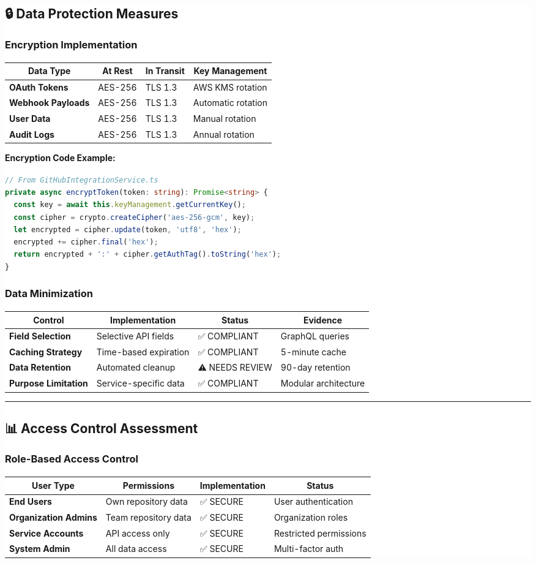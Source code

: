 
## 🔒 Data Protection Measures

### Encryption Implementation

| Data Type | At Rest | In Transit | Key Management |
|-----------|---------|------------|----------------|
| **OAuth Tokens** | AES-256 | TLS 1.3 | AWS KMS rotation |
| **Webhook Payloads** | AES-256 | TLS 1.3 | Automatic rotation |
| **User Data** | AES-256 | TLS 1.3 | Manual rotation |
| **Audit Logs** | AES-256 | TLS 1.3 | Annual rotation |

**Encryption Code Example:**
```typescript
// From GitHubIntegrationService.ts
private async encryptToken(token: string): Promise<string> {
  const key = await this.keyManagement.getCurrentKey();
  const cipher = crypto.createCipher('aes-256-gcm', key);
  let encrypted = cipher.update(token, 'utf8', 'hex');
  encrypted += cipher.final('hex');
  return encrypted + ':' + cipher.getAuthTag().toString('hex');
}
```

### Data Minimization

| Control | Implementation | Status | Evidence |
|---------|----------------|--------|----------|
| **Field Selection** | Selective API fields | ✅ COMPLIANT | GraphQL queries |
| **Caching Strategy** | Time-based expiration | ✅ COMPLIANT | 5-minute cache |
| **Data Retention** | Automated cleanup | ⚠️ NEEDS REVIEW | 90-day retention |
| **Purpose Limitation** | Service-specific data | ✅ COMPLIANT | Modular architecture |

---

## 📊 Access Control Assessment

### Role-Based Access Control

| User Type | Permissions | Implementation | Status |
|-----------|-------------|----------------|--------|
| **End Users** | Own repository data | ✅ SECURE | User authentication |
| **Organization Admins** | Team repository data | ✅ SECURE | Organization roles |
| **Service Accounts** | API access only | ✅ SECURE | Restricted permissions |
| **System Admin** | All data access | ✅ SECURE | Multi-factor auth |
